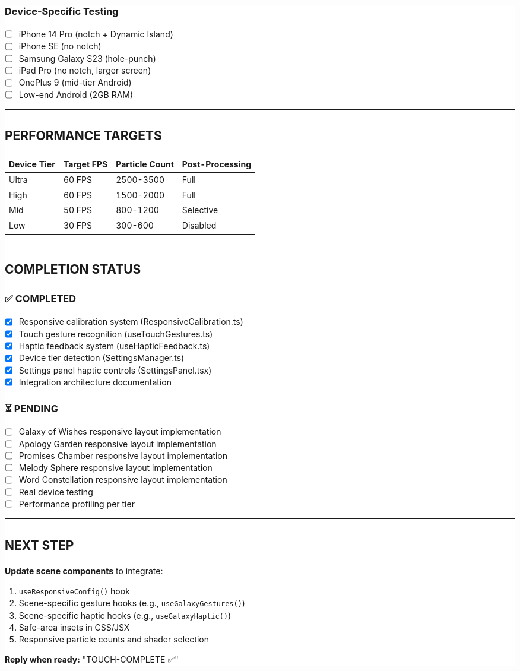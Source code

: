 ### Device-Specific Testing
- [ ] iPhone 14 Pro (notch + Dynamic Island)
- [ ] iPhone SE (no notch)
- [ ] Samsung Galaxy S23 (hole-punch)
- [ ] iPad Pro (no notch, larger screen)
- [ ] OnePlus 9 (mid-tier Android)
- [ ] Low-end Android (2GB RAM)

---

## PERFORMANCE TARGETS

| Device Tier | Target FPS | Particle Count | Post-Processing |
|-------------|-----------|----------------|-----------------|
| Ultra       | 60 FPS    | 2500-3500      | Full            |
| High        | 60 FPS    | 1500-2000      | Full            |
| Mid         | 50 FPS    | 800-1200       | Selective       |
| Low         | 30 FPS    | 300-600        | Disabled        |

---

## COMPLETION STATUS

### ✅ COMPLETED
- [x] Responsive calibration system (ResponsiveCalibration.ts)
- [x] Touch gesture recognition (useTouchGestures.ts)
- [x] Haptic feedback system (useHapticFeedback.ts)
- [x] Device tier detection (SettingsManager.ts)
- [x] Settings panel haptic controls (SettingsPanel.tsx)
- [x] Integration architecture documentation

### ⏳ PENDING
- [ ] Galaxy of Wishes responsive layout implementation
- [ ] Apology Garden responsive layout implementation
- [ ] Promises Chamber responsive layout implementation
- [ ] Melody Sphere responsive layout implementation
- [ ] Word Constellation responsive layout implementation
- [ ] Real device testing
- [ ] Performance profiling per tier

---

## NEXT STEP

**Update scene components** to integrate:
1. `useResponsiveConfig()` hook
2. Scene-specific gesture hooks (e.g., `useGalaxyGestures()`)
3. Scene-specific haptic hooks (e.g., `useGalaxyHaptic()`)
4. Safe-area insets in CSS/JSX
5. Responsive particle counts and shader selection

**Reply when ready:** "TOUCH-COMPLETE ✅"
